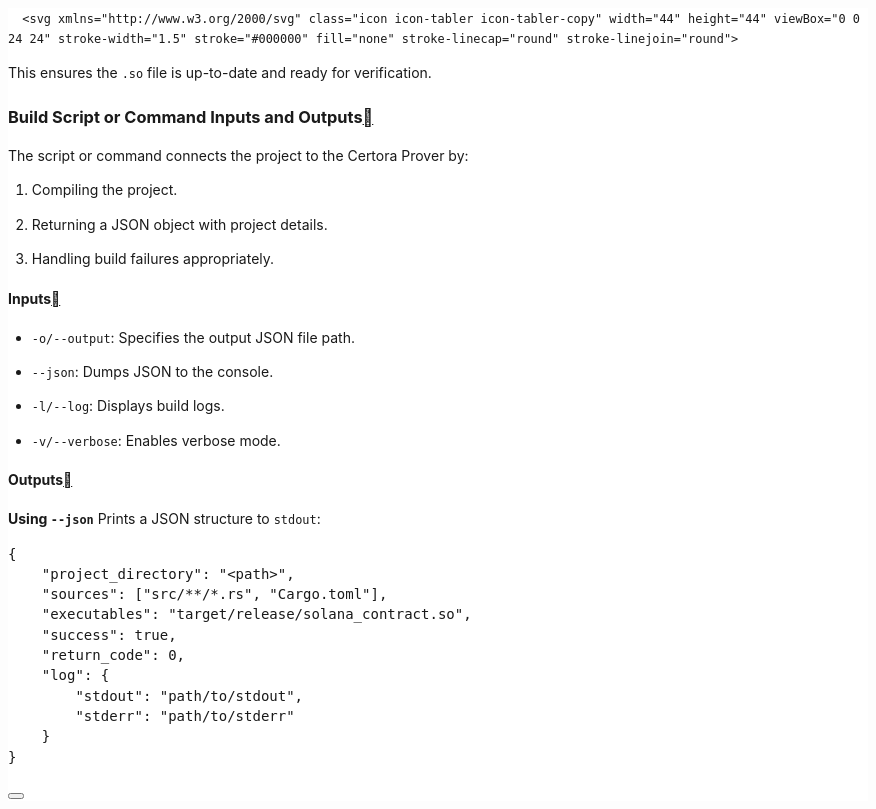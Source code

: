       <svg xmlns="http://www.w3.org/2000/svg" class="icon icon-tabler icon-tabler-copy" width="44" height="44" viewBox="0 0 24 24" stroke-width="1.5" stroke="#000000" fill="none" stroke-linecap="round" stroke-linejoin="round">
  <title>Copy to clipboard</title>
  <path stroke="none" d="M0 0h24v24H0z" fill="none"></path>
  <rect x="8" y="8" width="12" height="12" rx="2"></rect>
  <path d="M16 8v-2a2 2 0 0 0 -2 -2h-8a2 2 0 0 0 -2 2v8a2 2 0 0 0 2 2h2"></path>
</svg>
    </button></div>
</div>
<p>This ensures the <code class="docutils literal notranslate"><span class="pre">.so</span></code> file is up-to-date and ready for verification.</p>
</section>
<section id="build-script-or-command-inputs-and-outputs">
<h3>Build Script or Command Inputs and Outputs<a class="headerlink" href="#build-script-or-command-inputs-and-outputs" title="Link to this heading"></a></h3>
<p>The script or command connects the project to the Certora Prover by:</p>
<ol class="arabic simple">
<li><p>Compiling the project.</p></li>
<li><p>Returning a JSON object with project details.</p></li>
<li><p>Handling build failures appropriately.</p></li>
</ol>
<section id="inputs">
<h4>Inputs<a class="headerlink" href="#inputs" title="Link to this heading"></a></h4>
<ul class="simple">
<li><p><code class="docutils literal notranslate"><span class="pre">-o/--output</span></code>: Specifies the output JSON file path.</p></li>
<li><p><code class="docutils literal notranslate"><span class="pre">--json</span></code>: Dumps JSON to the console.</p></li>
<li><p><code class="docutils literal notranslate"><span class="pre">-l/--log</span></code>: Displays build logs.</p></li>
<li><p><code class="docutils literal notranslate"><span class="pre">-v/--verbose</span></code>: Enables verbose mode.</p></li>
</ul>
</section>
<section id="outputs">
<h4>Outputs<a class="headerlink" href="#outputs" title="Link to this heading"></a></h4>
<p><strong>Using <code class="docutils literal notranslate"><span class="pre">--json</span></code></strong>
Prints a JSON structure to <code class="docutils literal notranslate"><span class="pre">stdout</span></code>:</p>
<div class="highlight-json notranslate"><div class="highlight"><pre id="codecell7"><span></span><span class="p">{</span>
<span class="w">    </span><span class="nt">"project_directory"</span><span class="p">:</span><span class="w"> </span><span class="s2">"&lt;path&gt;"</span><span class="p">,</span>
<span class="w">    </span><span class="nt">"sources"</span><span class="p">:</span><span class="w"> </span><span class="p">[</span><span class="s2">"src/**/*.rs"</span><span class="p">,</span><span class="w"> </span><span class="s2">"Cargo.toml"</span><span class="p">],</span>
<span class="w">    </span><span class="nt">"executables"</span><span class="p">:</span><span class="w"> </span><span class="s2">"target/release/solana_contract.so"</span><span class="p">,</span>
<span class="w">    </span><span class="nt">"success"</span><span class="p">:</span><span class="w"> </span><span class="kc">true</span><span class="p">,</span>
<span class="w">    </span><span class="nt">"return_code"</span><span class="p">:</span><span class="w"> </span><span class="mi">0</span><span class="p">,</span>
<span class="w">    </span><span class="nt">"log"</span><span class="p">:</span><span class="w"> </span><span class="p">{</span>
<span class="w">        </span><span class="nt">"stdout"</span><span class="p">:</span><span class="w"> </span><span class="s2">"path/to/stdout"</span><span class="p">,</span>
<span class="w">        </span><span class="nt">"stderr"</span><span class="p">:</span><span class="w"> </span><span class="s2">"path/to/stderr"</span>
<span class="w">    </span><span class="p">}</span>
<span class="p">}</span>
</pre><button class="copybtn o-tooltip--left" data-tooltip="Copy" data-clipboard-target="#codecell7">
